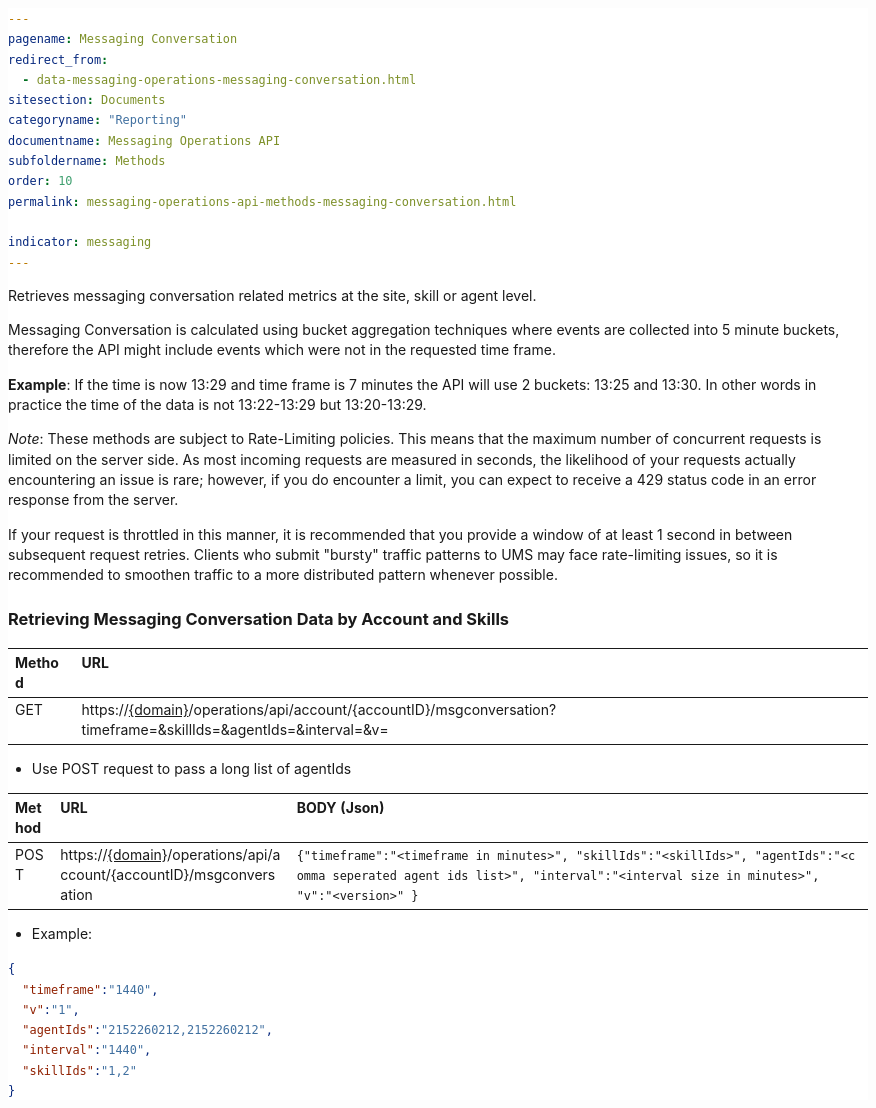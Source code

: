 ```yaml
---
pagename: Messaging Conversation
redirect_from:
  - data-messaging-operations-messaging-conversation.html
sitesection: Documents
categoryname: "Reporting"
documentname: Messaging Operations API
subfoldername: Methods
order: 10
permalink: messaging-operations-api-methods-messaging-conversation.html

indicator: messaging
---
```


Retrieves messaging conversation related metrics at the site, skill or agent level.

Messaging Conversation is calculated using bucket aggregation techniques where events are collected into 5 minute buckets, therefore the API might include events which were not in the requested time frame.

**Example**: If the time is now 13:29 and time frame is 7 minutes the API will use 2 buckets: 13:25 and 13:30. In other words in practice the time of the data is not 13:22-13:29 but 13:20-13:29.

*Note*: These methods are subject to Rate-Limiting policies. This means that the maximum number of concurrent requests is limited on the server side. As most incoming requests are measured in seconds, the likelihood of your requests actually encountering an issue is rare; however, if you do encounter a limit, you can expect to receive a 429 status code in an error response from the server.

If your request is throttled in this manner, it is recommended that you provide a window of at least 1 second in between subsequent request retries. Clients who submit "bursty" traffic patterns to UMS may face rate-limiting issues, so it is recommended to smoothen traffic to a more distributed pattern whenever possible.

### Retrieving Messaging Conversation Data by Account and Skills

| Method | URL |
| :--- | :--- |
| GET | https://[{domain}](/agent-domain-domain-api.html)/operations/api/account/{accountID}/msgconversation?timeframe=<timeframe in minutes>&skillIds=<skillIDs>&agentIds=<agentIDs>&interval=<interval size in minutes>&v=<version> |

 - Use POST request to pass a long list of agentIds

| Method | URL | BODY (Json) |
| :------ | :---- | :---- |
| POST | https://[{domain}](/agent-domain-domain-api.html)/operations/api/account/{accountID}/msgconversation | `{"timeframe":"<timeframe in minutes>", "skillIds":"<skillIds>", "agentIds":"<comma seperated agent ids list>", "interval":"<interval size in minutes>", "v":"<version>" }` |

* Example:

```json
{
  "timeframe":"1440",
  "v":"1",
  "agentIds":"2152260212,2152260212",
  "interval":"1440",
  "skillIds":"1,2"
}
```
